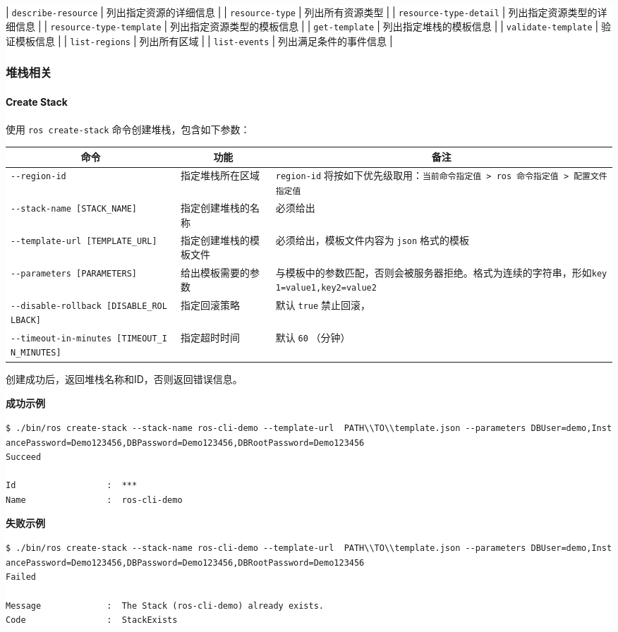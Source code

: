 | `describe-resource`      | 列出指定资源的详细信息   |
| `resource-type`          | 列出所有资源类型      |
| `resource-type-detail`   | 列出指定资源类型的详细信息 |
| `resource-type-template` | 列出指定资源类型的模板信息 |
| `get-template`           | 列出指定堆栈的模板信息   |
| `validate-template`      | 验证模板信息        |
| `list-regions`           | 列出所有区域        |
| `list-events`            | 列出满足条件的事件信息   |

### 堆栈相关

#### Create Stack

使用 `ros create-stack` 命令创建堆栈，包含如下参数：

| 命令                                       | 功能          | 备注                                       |
| ---------------------------------------- | ----------- | ---------------------------------------- |
| `--region-id`                            | 指定堆栈所在区域    | `region-id` 将按如下优先级取用：`当前命令指定值 > ros 命令指定值 > 配置文件指定值 ` |
| `--stack-name [STACK_NAME]`              | 指定创建堆栈的名称   | 必须给出                                     |
| `--template-url [TEMPLATE_URL]`          | 指定创建堆栈的模板文件 | 必须给出，模板文件内容为 `json` 格式的模板                |
| `--parameters [PARAMETERS]`              | 给出模板需要的参数   | 与模板中的参数匹配，否则会被服务器拒绝。格式为连续的字符串，形如`key1=value1,key2=value2` |
| `--disable-rollback [DISABLE_ROLLBACK]`  | 指定回滚策略      | 默认 `true` 禁止回滚，                          |
| `--timeout-in-minutes [TIMEOUT_IN_MINUTES]` | 指定超时时间      | 默认 `60` （分钟）                             |

创建成功后，返回堆栈名称和ID，否则返回错误信息。

**成功示例**

```
$ ./bin/ros create-stack --stack-name ros-cli-demo --template-url  PATH\\TO\\template.json --parameters DBUser=demo,InstancePassword=Demo123456,DBPassword=Demo123456,DBRootPassword=Demo123456
Succeed

Id                  :  ***
Name                :  ros-cli-demo
```

**失败示例**

```
$ ./bin/ros create-stack --stack-name ros-cli-demo --template-url  PATH\\TO\\template.json --parameters DBUser=demo,InstancePassword=Demo123456,DBPassword=Demo123456,DBRootPassword=Demo123456
Failed

Message             :  The Stack (ros-cli-demo) already exists.
Code                :  StackExists
```
